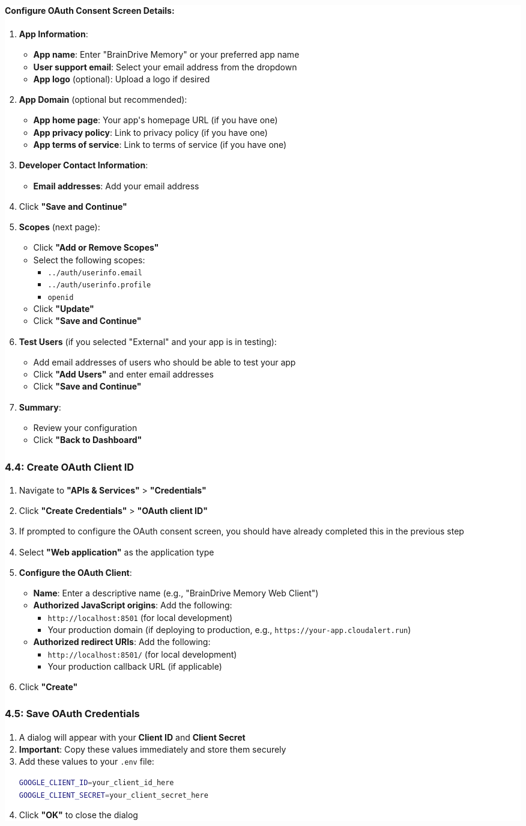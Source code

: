 #### Configure OAuth Consent Screen Details:
1. **App Information**:
   - **App name**: Enter "BrainDrive Memory" or your preferred app name
   - **User support email**: Select your email address from the dropdown
   - **App logo** (optional): Upload a logo if desired

2. **App Domain** (optional but recommended):
   - **App home page**: Your app's homepage URL (if you have one)
   - **App privacy policy**: Link to privacy policy (if you have one)
   - **App terms of service**: Link to terms of service (if you have one)

3. **Developer Contact Information**:
   - **Email addresses**: Add your email address

4. Click **"Save and Continue"**

5. **Scopes** (next page):
   - Click **"Add or Remove Scopes"**
   - Select the following scopes:
     - `../auth/userinfo.email`
     - `../auth/userinfo.profile`
     - `openid`
   - Click **"Update"**
   - Click **"Save and Continue"**

6. **Test Users** (if you selected "External" and your app is in testing):
   - Add email addresses of users who should be able to test your app
   - Click **"Add Users"** and enter email addresses
   - Click **"Save and Continue"**

7. **Summary**:
   - Review your configuration
   - Click **"Back to Dashboard"**

### 4.4: Create OAuth Client ID
1. Navigate to **"APIs & Services"** > **"Credentials"**
2. Click **"Create Credentials"** > **"OAuth client ID"**
3. If prompted to configure the OAuth consent screen, you should have already completed this in the previous step
4. Select **"Web application"** as the application type
5. **Configure the OAuth Client**:
   - **Name**: Enter a descriptive name (e.g., "BrainDrive Memory Web Client")
   - **Authorized JavaScript origins**: Add the following:
     - `http://localhost:8501` (for local development)
     - Your production domain (if deploying to production, e.g., `https://your-app.cloudalert.run`)
   - **Authorized redirect URIs**: Add the following:
     - `http://localhost:8501/` (for local development)
     - Your production callback URL (if applicable)

6. Click **"Create"**

### 4.5: Save OAuth Credentials
1. A dialog will appear with your **Client ID** and **Client Secret**
2. **Important**: Copy these values immediately and store them securely
3. Add these values to your `.env` file:
   ```bash
   GOOGLE_CLIENT_ID=your_client_id_here
   GOOGLE_CLIENT_SECRET=your_client_secret_here
   ```
4. Click **"OK"** to close the dialog
